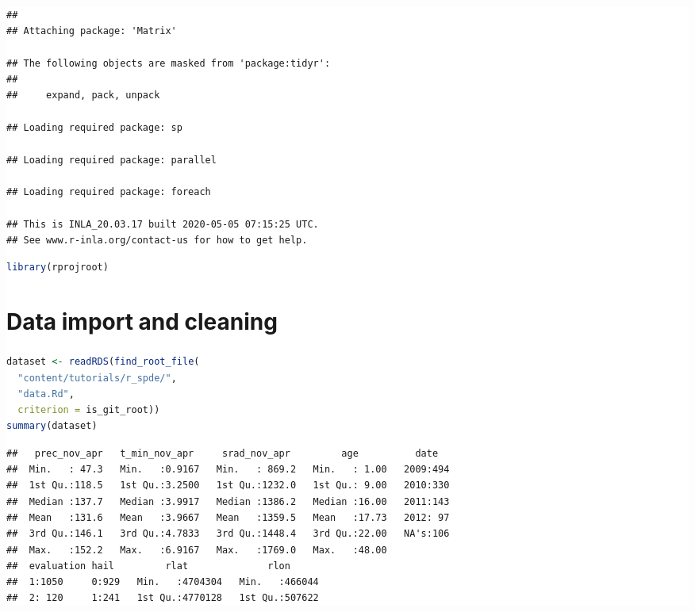     ## 
    ## Attaching package: 'Matrix'

    ## The following objects are masked from 'package:tidyr':
    ## 
    ##     expand, pack, unpack

    ## Loading required package: sp

    ## Loading required package: parallel

    ## Loading required package: foreach

    ## This is INLA_20.03.17 built 2020-05-05 07:15:25 UTC.
    ## See www.r-inla.org/contact-us for how to get help.

``` r
library(rprojroot)
```

# Data import and cleaning

``` r
dataset <- readRDS(find_root_file(
  "content/tutorials/r_spde/",
  "data.Rd", 
  criterion = is_git_root))
summary(dataset)
```

    ##   prec_nov_apr   t_min_nov_apr     srad_nov_apr         age          date    
    ##  Min.   : 47.3   Min.   :0.9167   Min.   : 869.2   Min.   : 1.00   2009:494  
    ##  1st Qu.:118.5   1st Qu.:3.2500   1st Qu.:1232.0   1st Qu.: 9.00   2010:330  
    ##  Median :137.7   Median :3.9917   Median :1386.2   Median :16.00   2011:143  
    ##  Mean   :131.6   Mean   :3.9667   Mean   :1359.5   Mean   :17.73   2012: 97  
    ##  3rd Qu.:146.1   3rd Qu.:4.7833   3rd Qu.:1448.4   3rd Qu.:22.00   NA's:106  
    ##  Max.   :152.2   Max.   :6.9167   Max.   :1769.0   Max.   :48.00             
    ##  evaluation hail         rlat              rlon       
    ##  1:1050     0:929   Min.   :4704304   Min.   :466044  
    ##  2: 120     1:241   1st Qu.:4770128   1st Qu.:507622  
